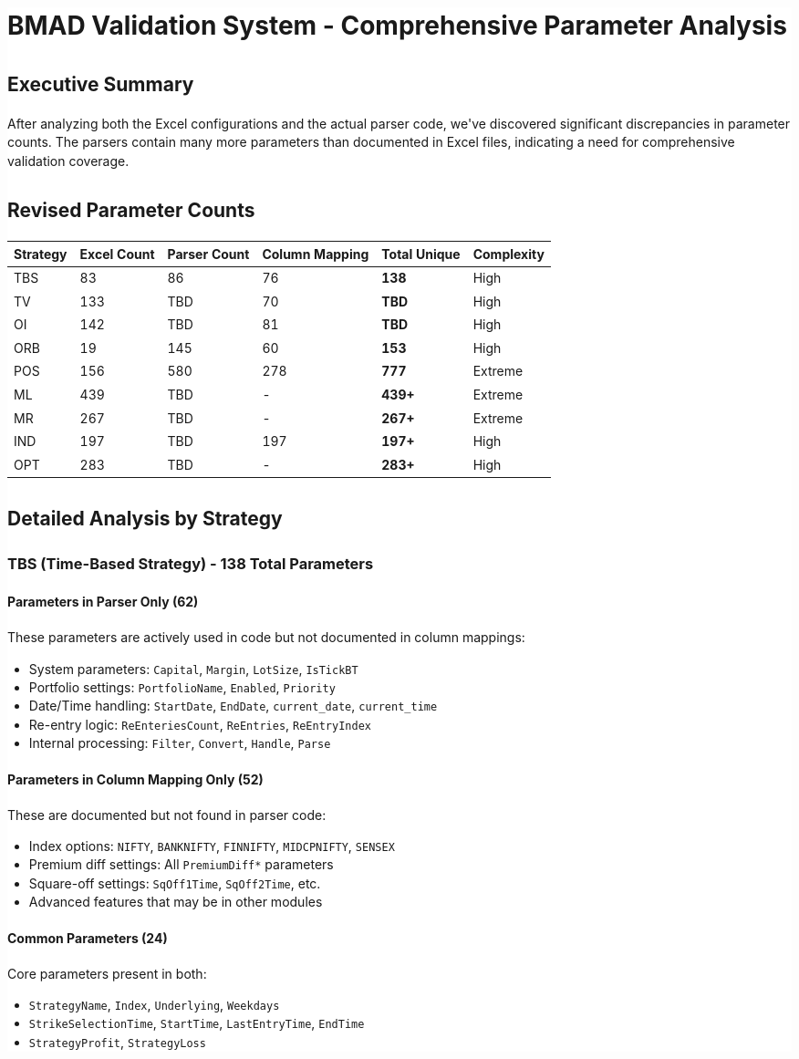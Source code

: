 # BMAD Validation System - Comprehensive Parameter Analysis

## Executive Summary

After analyzing both the Excel configurations and the actual parser code, we've discovered significant discrepancies in parameter counts. The parsers contain many more parameters than documented in Excel files, indicating a need for comprehensive validation coverage.

## Revised Parameter Counts

| Strategy | Excel Count | Parser Count | Column Mapping | **Total Unique** | Complexity |
|----------|------------|--------------|----------------|------------------|------------|
| TBS      | 83         | 86           | 76             | **138**          | High       |
| TV       | 133        | TBD          | 70             | **TBD**          | High       |
| OI       | 142        | TBD          | 81             | **TBD**          | High       |
| ORB      | 19         | 145          | 60             | **153**          | High       |
| POS      | 156        | 580          | 278            | **777**          | Extreme    |
| ML       | 439        | TBD          | -              | **439+**         | Extreme    |
| MR       | 267        | TBD          | -              | **267+**         | Extreme    |
| IND      | 197        | TBD          | 197            | **197+**         | High       |
| OPT      | 283        | TBD          | -              | **283+**         | High       |

## Detailed Analysis by Strategy

### TBS (Time-Based Strategy) - 138 Total Parameters

#### Parameters in Parser Only (62)
These parameters are actively used in code but not documented in column mappings:
- System parameters: `Capital`, `Margin`, `LotSize`, `IsTickBT`
- Portfolio settings: `PortfolioName`, `Enabled`, `Priority`
- Date/Time handling: `StartDate`, `EndDate`, `current_date`, `current_time`
- Re-entry logic: `ReEnteriesCount`, `ReEntries`, `ReEntryIndex`
- Internal processing: `Filter`, `Convert`, `Handle`, `Parse`

#### Parameters in Column Mapping Only (52)
These are documented but not found in parser code:
- Index options: `NIFTY`, `BANKNIFTY`, `FINNIFTY`, `MIDCPNIFTY`, `SENSEX`
- Premium diff settings: All `PremiumDiff*` parameters
- Square-off settings: `SqOff1Time`, `SqOff2Time`, etc.
- Advanced features that may be in other modules

#### Common Parameters (24)
Core parameters present in both:
- `StrategyName`, `Index`, `Underlying`, `Weekdays`
- `StrikeSelectionTime`, `StartTime`, `LastEntryTime`, `EndTime`
- `StrategyProfit`, `StrategyLoss`
